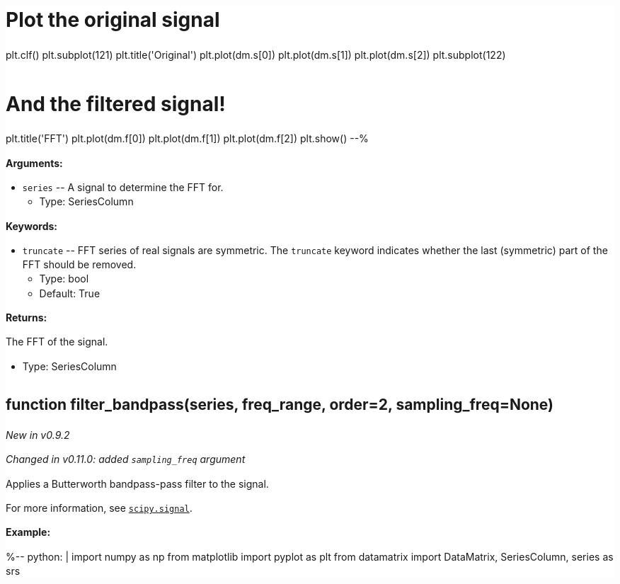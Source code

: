  # Plot the original signal
 plt.clf()
 plt.subplot(121)
 plt.title('Original')
 plt.plot(dm.s[0])
 plt.plot(dm.s[1])
 plt.plot(dm.s[2])
 plt.subplot(122)
 # And the filtered signal!
 plt.title('FFT')
 plt.plot(dm.f[0])
 plt.plot(dm.f[1])
 plt.plot(dm.f[2])
 plt.show()
--%

__Arguments:__

- `series` -- A signal to determine the FFT for.
	- Type: SeriesColumn

__Keywords:__

- `truncate` -- FFT series of real signals are symmetric. The `truncate` keyword indicates whether the last (symmetric) part of the FFT should be removed.
	- Type: bool
	- Default: True

__Returns:__

The FFT of the signal.

- Type: SeriesColumn

</div>

<div class="FunctionDoc YAMLDoc" id="filter_bandpass" markdown="1">

## function __filter\_bandpass__\(series, freq\_range, order=2, sampling\_freq=None\)

*New in v0.9.2*

*Changed in v0.11.0: added `sampling_freq` argument* 

Applies a Butterworth bandpass-pass filter to the signal.

For more information, see [`scipy.signal`](https://docs.scipy.org/doc/scipy/reference/signal.html).

__Example:__

%--
python: |
    import numpy as np
    from matplotlib import pyplot as plt
    from datamatrix import DataMatrix, SeriesColumn, series as srs
    